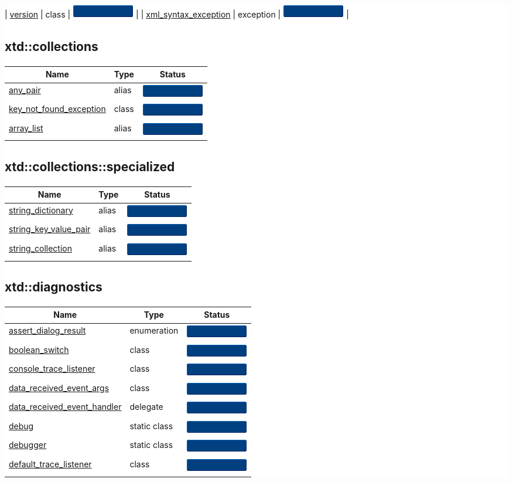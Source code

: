 | [version](../src/xtd.core/include/xtd/version.h)                                                       | class         | ![progress](pictures/progress100.png) |
| [xml_syntax_exception](../src/xtd.core/include/xtd/xml_syntax_exception.h)                             | exception     | ![progress](pictures/progress100.png) |

## xtd::collections

| Name                                                                                         | Type          | Status                                |
| -------------------------------------------------------------------------------------------- | ------------- | ------------------------------------- |
| [any_pair](../src/xtd.core/include/xtd/collections/any_pair.h)                               | alias         | ![progress](pictures/progress100.png) |
| [key_not_found_exception](../src/xtd.core/include/xtd/collections/key_not_found_exception.h) | class         | ![progress](pictures/progress100.png) |
| [array_list](../src/xtd.core/include/xtd/collections/array_list.h)                           | alias         | ![progress](pictures/progress100.png) |

## xtd::collections::specialized

| Name                                                                                                 | Type          | Status                                |
| ---------------------------------------------------------------------------------------------------- | ------------- | ------------------------------------- |
| [string_dictionary](../src/xtd.core/include/xtd/collections/specialized/string_dictionary.h)         | alias         | ![progress](pictures/progress100.png) |
| [string_key_value_pair](../src/xtd.core/include/xtd/collections/specialized/string_key_value_pair.h) | alias         | ![progress](pictures/progress100.png) |
| [string_collection](../src/xtd.core/include/xtd/collections/specialized/string_collection.h)         | alias         | ![progress](pictures/progress100.png) |

## xtd::diagnostics

| Name                                                                                                 | Type         | Status                                |
| ---------------------------------------------------------------------------------------------------- | ------------ | ------------------------------------- |
| [assert_dialog_result](../src/xtd.core/include/xtd/diagnostics/assert_dialog_result.h)               | enumeration  | ![progress](pictures/progress100.png) |
| [boolean_switch](../src/xtd.core/include/xtd/diagnostics/boolean_switch.h)                           | class        | ![progress](pictures/progress100.png) |
| [console_trace_listener](../src/xtd.core/include/xtd/diagnostics/console_trace_listener.h)           | class        | ![progress](pictures/progress100.png) |
| [data_received_event_args](../src/xtd.core/include/xtd/diagnostics/data_received_event_args.h)       | class        | ![progress](pictures/progress100.png) |
| [data_received_event_handler](../src/xtd.core/include/xtd/diagnostics/data_received_event_handler.h) | delegate     | ![progress](pictures/progress100.png) |
| [debug](../src/xtd.core/include/xtd/diagnostics/debug.h)                                             | static class | ![progress](pictures/progress100.png) |
| [debugger](../src/xtd.core/include/xtd/diagnostics/debugger.h)                                       | static class | ![progress](pictures/progress100.png) |
| [default_trace_listener](../src/xtd.core/include/xtd/diagnostics/default_trace_listener.h)           | class        | ![progress](pictures/progress100.png) |